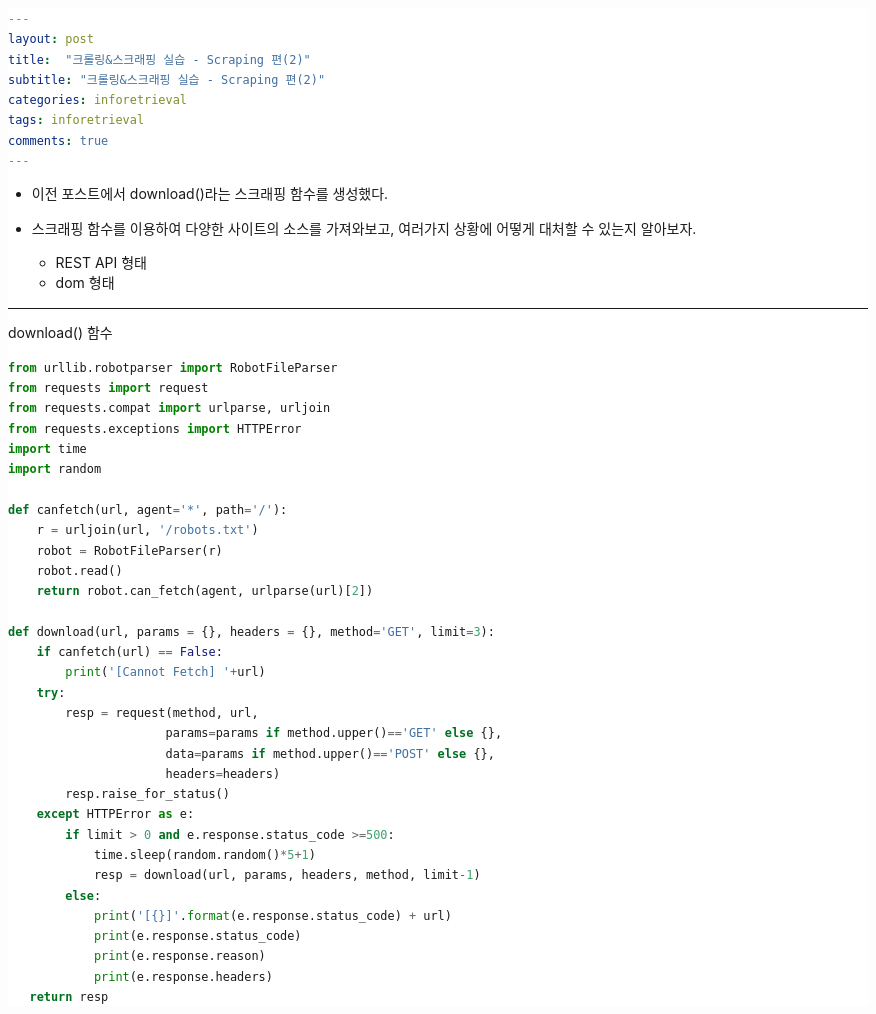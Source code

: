 ```yaml
---
layout: post
title:  "크롤링&스크래핑 실습 - Scraping 편(2)"
subtitle: "크롤링&스크래핑 실습 - Scraping 편(2)"
categories: inforetrieval
tags: inforetrieval
comments: true
---
```


- 이전 포스트에서 download()라는 스크래핑 함수를 생성했다.

- 스크래핑 함수를 이용하여 다양한 사이트의 소스를 가져와보고, 여러가지 상황에 어떻게 대처할 수 있는지 알아보자.
  - REST API 형태
  - dom 형태

---

download() 함수

~~~~python
from urllib.robotparser import RobotFileParser
from requests import request
from requests.compat import urlparse, urljoin
from requests.exceptions import HTTPError
import time
import random

def canfetch(url, agent='*', path='/'): 
	r = urljoin(url, '/robots.txt')
    robot = RobotFileParser(r)
    robot.read()
    return robot.can_fetch(agent, urlparse(url)[2]) 

def download(url, params = {}, headers = {}, method='GET', limit=3):
    if canfetch(url) == False:
        print('[Cannot Fetch] '+url)
    try:
        resp = request(method, url,
                      params=params if method.upper()=='GET' else {},
                      data=params if method.upper()=='POST' else {},
                      headers=headers)
        resp.raise_for_status()
    except HTTPError as e:
        if limit > 0 and e.response.status_code >=500: 
            time.sleep(random.random()*5+1)
            resp = download(url, params, headers, method, limit-1)
        else:
            print('[{}]'.format(e.response.status_code) + url)
            print(e.response.status_code)
            print(e.response.reason)
            print(e.response.headers)
   return resp
~~~~
